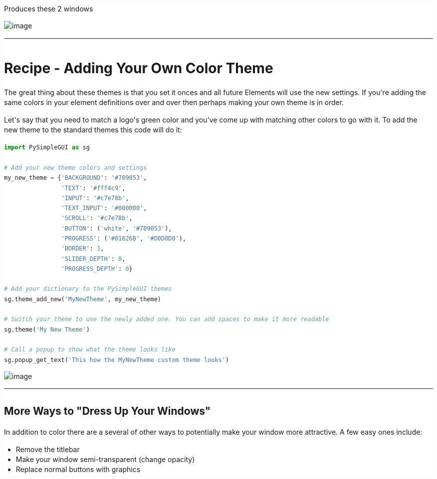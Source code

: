 Produces these 2 windows

![image](https://user-images.githubusercontent.com/46163555/69111481-b3960600-0a4b-11ea-83dc-4833897e7250.png)

----

# Recipe - Adding Your Own Color Theme

The great thing about these themes is that you set it onces and all future Elements will use the new settings.  If you're adding the same colors in your element definitions over and over then perhaps making your own theme is in order.

Let's say that you need to match a logo's green color and you've come up with matching other colors to go with it.  To add the new theme to the standard themes this code will do it:

```python
import PySimpleGUI as sg

# Add your new theme colors and settings
my_new_theme = {'BACKGROUND': '#709053',
                'TEXT': '#fff4c9',
                'INPUT': '#c7e78b',
                'TEXT_INPUT': '#000000',
                'SCROLL': '#c7e78b',
                'BUTTON': ('white', '#709053'),
                'PROGRESS': ('#01826B', '#D0D0D0'),
                'BORDER': 1,
                'SLIDER_DEPTH': 0,
                'PROGRESS_DEPTH': 0}

# Add your dictionary to the PySimpleGUI themes
sg.theme_add_new('MyNewTheme', my_new_theme)

# Switch your theme to use the newly added one. You can add spaces to make it more readable
sg.theme('My New Theme')

# Call a popup to show what the theme looks like
sg.popup_get_text('This how the MyNewTheme custom theme looks') 
```


![image](https://user-images.githubusercontent.com/46163555/69112494-5f405580-0a4e-11ea-9f20-1ea4e93f89bd.png)


----

## More Ways to "Dress Up Your Windows"

In addition to color there are a several of other ways to potentially make your window more attractive.  A few easy ones include:

* Remove the titlebar
* Make your window semi-transparent (change opacity)
* Replace normal buttons with graphics
